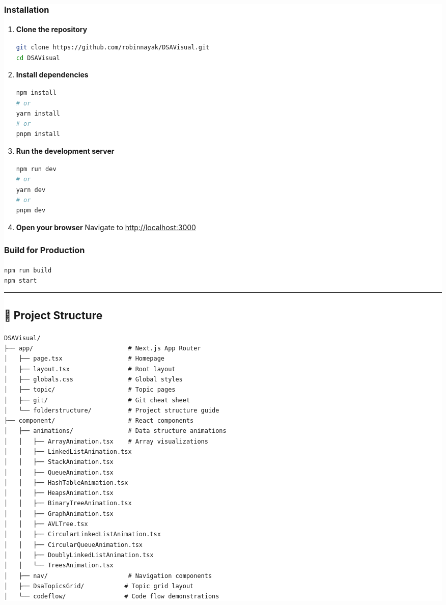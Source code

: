 ### **Installation**

1. **Clone the repository**
   ```bash
   git clone https://github.com/robinnayak/DSAVisual.git
   cd DSAVisual
   ```

2. **Install dependencies**
   ```bash
   npm install
   # or
   yarn install
   # or
   pnpm install
   ```

3. **Run the development server**
   ```bash
   npm run dev
   # or
   yarn dev
   # or
   pnpm dev
   ```

4. **Open your browser**
   Navigate to [http://localhost:3000](http://localhost:3000)

### **Build for Production**

```bash
npm run build
npm start
```

---

## 📂 **Project Structure**

```
DSAVisual/
├── app/                          # Next.js App Router
│   ├── page.tsx                  # Homepage
│   ├── layout.tsx                # Root layout
│   ├── globals.css               # Global styles
│   ├── topic/                    # Topic pages
│   ├── git/                      # Git cheat sheet
│   └── folderstructure/          # Project structure guide
├── component/                    # React components
│   ├── animations/               # Data structure animations
│   │   ├── ArrayAnimation.tsx    # Array visualizations
│   │   ├── LinkedListAnimation.tsx
│   │   ├── StackAnimation.tsx
│   │   ├── QueueAnimation.tsx
│   │   ├── HashTableAnimation.tsx
│   │   ├── HeapsAnimation.tsx
│   │   ├── BinaryTreeAnimation.tsx
│   │   ├── GraphAnimation.tsx
│   │   ├── AVLTree.tsx
│   │   ├── CircularLinkedListAnimation.tsx
│   │   ├── CircularQueueAnimation.tsx
│   │   ├── DoublyLinkedListAnimation.tsx
│   │   └── TreesAnimation.tsx
│   ├── nav/                      # Navigation components
│   ├── DsaTopicsGrid/           # Topic grid layout
│   └── codeflow/                # Code flow demonstrations
```